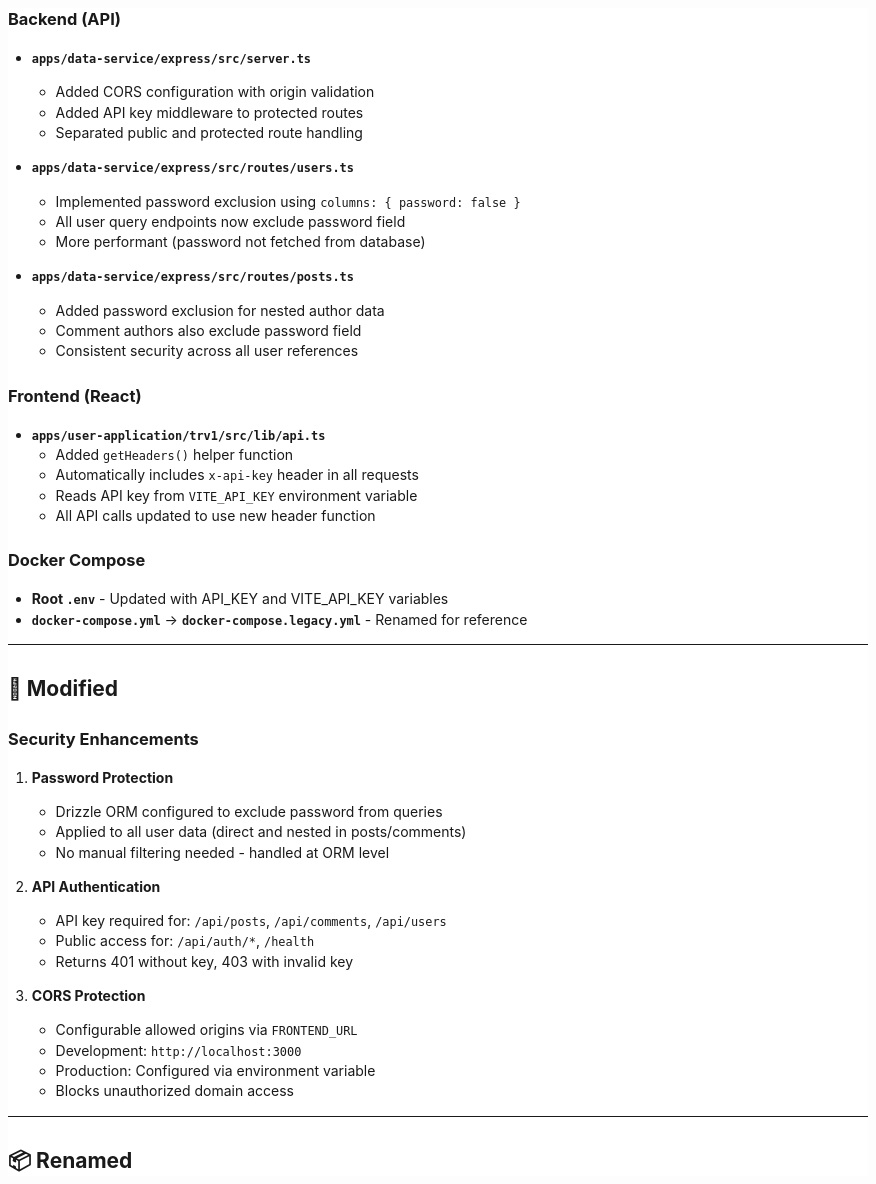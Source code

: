 ### Backend (API)
- **`apps/data-service/express/src/server.ts`**
  - Added CORS configuration with origin validation
  - Added API key middleware to protected routes
  - Separated public and protected route handling

- **`apps/data-service/express/src/routes/users.ts`**
  - Implemented password exclusion using `columns: { password: false }`
  - All user query endpoints now exclude password field
  - More performant (password not fetched from database)

- **`apps/data-service/express/src/routes/posts.ts`**
  - Added password exclusion for nested author data
  - Comment authors also exclude password field
  - Consistent security across all user references

### Frontend (React)
- **`apps/user-application/trv1/src/lib/api.ts`**
  - Added `getHeaders()` helper function
  - Automatically includes `x-api-key` header in all requests
  - Reads API key from `VITE_API_KEY` environment variable
  - All API calls updated to use new header function

### Docker Compose
- **Root `.env`** - Updated with API_KEY and VITE_API_KEY variables
- **`docker-compose.yml`** → **`docker-compose.legacy.yml`** - Renamed for reference

---

## 🔧 Modified

### Security Enhancements
1. **Password Protection**
   - Drizzle ORM configured to exclude password from queries
   - Applied to all user data (direct and nested in posts/comments)
   - No manual filtering needed - handled at ORM level

2. **API Authentication**
   - API key required for: `/api/posts`, `/api/comments`, `/api/users`
   - Public access for: `/api/auth/*`, `/health`
   - Returns 401 without key, 403 with invalid key

3. **CORS Protection**
   - Configurable allowed origins via `FRONTEND_URL`
   - Development: `http://localhost:3000`
   - Production: Configured via environment variable
   - Blocks unauthorized domain access

---

## 📦 Renamed
